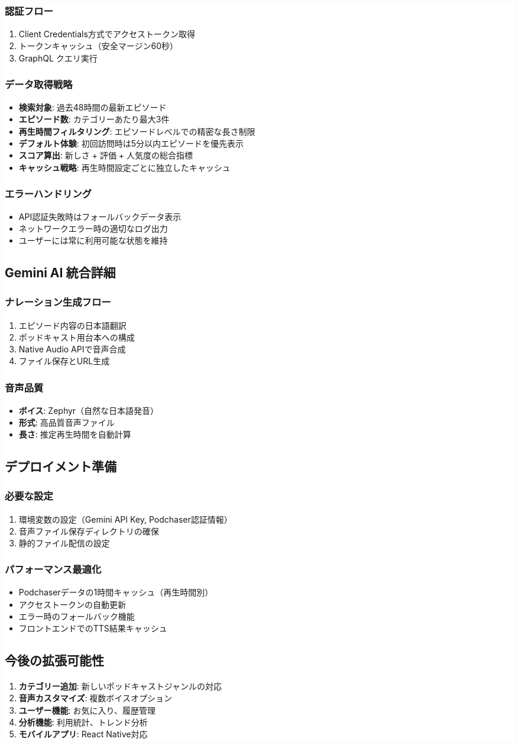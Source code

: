 ### 認証フロー
1. Client Credentials方式でアクセストークン取得
2. トークンキャッシュ（安全マージン60秒）
3. GraphQL クエリ実行

### データ取得戦略
- **検索対象**: 過去48時間の最新エピソード
- **エピソード数**: カテゴリーあたり最大3件
- **再生時間フィルタリング**: エピソードレベルでの精密な長さ制限
- **デフォルト体験**: 初回訪問時は5分以内エピソードを優先表示
- **スコア算出**: 新しさ + 評価 + 人気度の総合指標
- **キャッシュ戦略**: 再生時間設定ごとに独立したキャッシュ

### エラーハンドリング
- API認証失敗時はフォールバックデータ表示
- ネットワークエラー時の適切なログ出力
- ユーザーには常に利用可能な状態を維持

## Gemini AI 統合詳細

### ナレーション生成フロー
1. エピソード内容の日本語翻訳
2. ポッドキャスト用台本への構成
3. Native Audio APIで音声合成
4. ファイル保存とURL生成

### 音声品質
- **ボイス**: Zephyr（自然な日本語発音）
- **形式**: 高品質音声ファイル
- **長さ**: 推定再生時間を自動計算

## デプロイメント準備

### 必要な設定
1. 環境変数の設定（Gemini API Key, Podchaser認証情報）
2. 音声ファイル保存ディレクトリの確保
3. 静的ファイル配信の設定

### パフォーマンス最適化
- Podchaserデータの1時間キャッシュ（再生時間別）
- アクセストークンの自動更新
- エラー時のフォールバック機能
- フロントエンドでのTTS結果キャッシュ

## 今後の拡張可能性

1. **カテゴリー追加**: 新しいポッドキャストジャンルの対応
2. **音声カスタマイズ**: 複数ボイスオプション
3. **ユーザー機能**: お気に入り、履歴管理
4. **分析機能**: 利用統計、トレンド分析
5. **モバイルアプリ**: React Native対応
